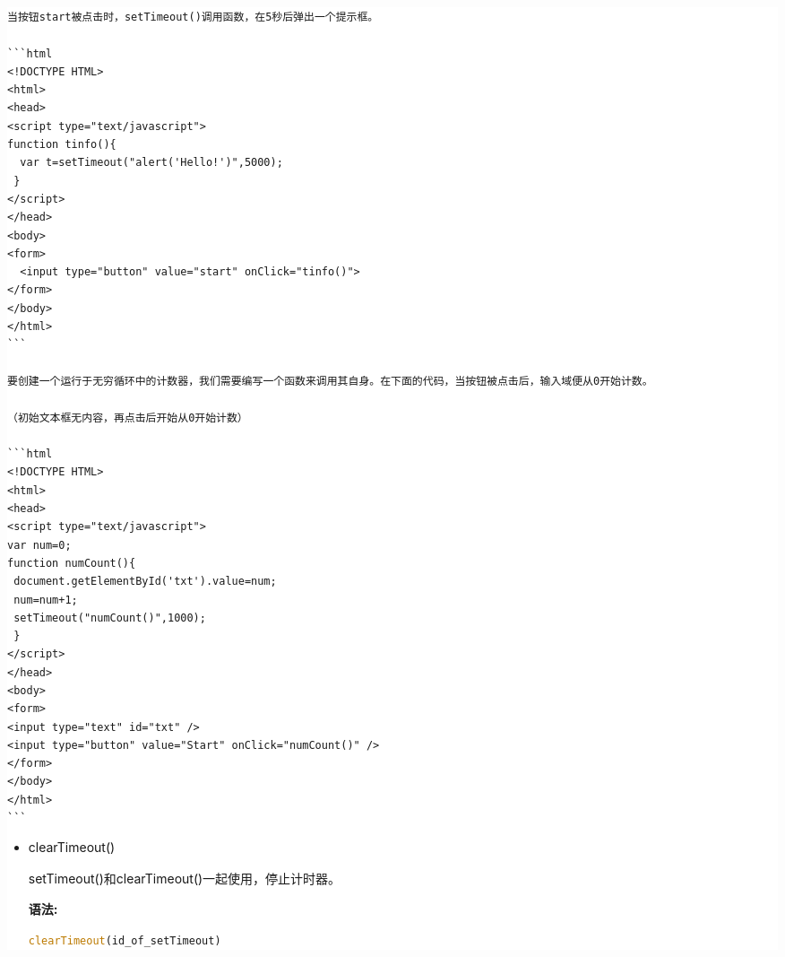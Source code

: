     当按钮start被点击时，setTimeout()调用函数，在5秒后弹出一个提示框。

    ```html
    <!DOCTYPE HTML>
    <html>
    <head>
    <script type="text/javascript">
    function tinfo(){
      var t=setTimeout("alert('Hello!')",5000);
     }
    </script>
    </head>
    <body>
    <form>
      <input type="button" value="start" onClick="tinfo()">
    </form>
    </body>
    </html>
    ```

    要创建一个运行于无穷循环中的计数器，我们需要编写一个函数来调用其自身。在下面的代码，当按钮被点击后，输入域便从0开始计数。

    （初始文本框无内容，再点击后开始从0开始计数）

    ```html
    <!DOCTYPE HTML>
    <html>
    <head>
    <script type="text/javascript">
    var num=0;
    function numCount(){
     document.getElementById('txt').value=num;
     num=num+1;
     setTimeout("numCount()",1000);
     }
    </script>
    </head>
    <body>
    <form>
    <input type="text" id="txt" />
    <input type="button" value="Start" onClick="numCount()" />
    </form>
    </body>
    </html>
    ```

  + clearTimeout()

    setTimeout()和clearTimeout()一起使用，停止计时器。

    **语法:**

    ```javascript
    clearTimeout(id_of_setTimeout)
    ```
